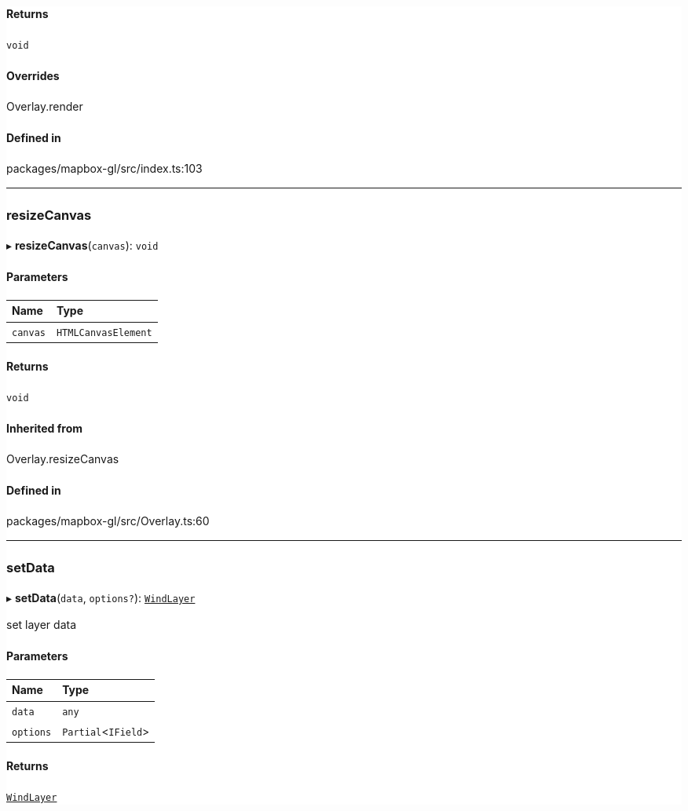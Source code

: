 #### Returns

`void`

#### Overrides

Overlay.render

#### Defined in

packages/mapbox-gl/src/index.ts:103

___

### resizeCanvas

▸ **resizeCanvas**(`canvas`): `void`

#### Parameters

| Name | Type |
| :------ | :------ |
| `canvas` | `HTMLCanvasElement` |

#### Returns

`void`

#### Inherited from

Overlay.resizeCanvas

#### Defined in

packages/mapbox-gl/src/Overlay.ts:60

___

### setData

▸ **setData**(`data`, `options?`): [`WindLayer`](mapbox_gl_src.WindLayer.md)

set layer data

#### Parameters

| Name | Type |
| :------ | :------ |
| `data` | `any` |
| `options` | `Partial`<`IField`\> |

#### Returns

[`WindLayer`](mapbox_gl_src.WindLayer.md)
